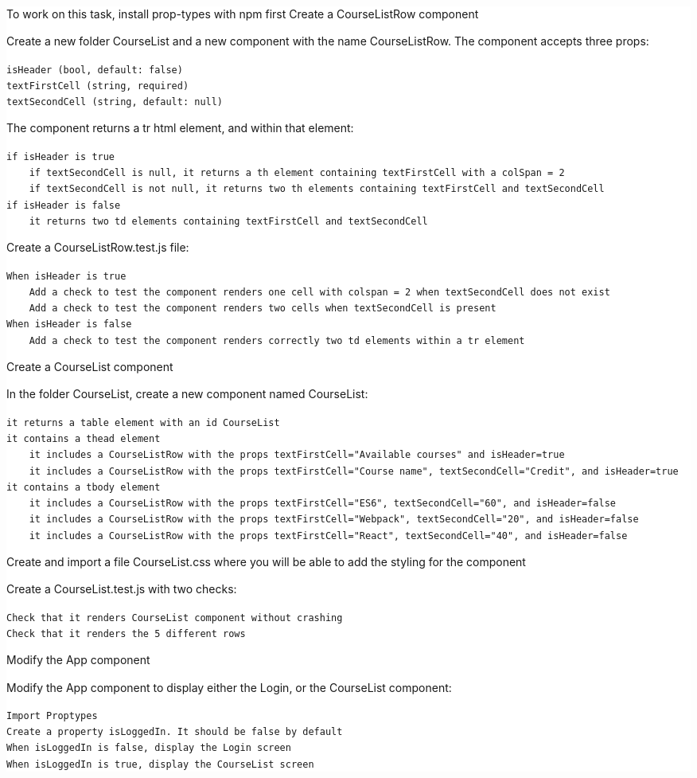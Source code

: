 To work on this task, install prop-types with npm first
Create a CourseListRow component

Create a new folder CourseList and a new component with the name CourseListRow. The component accepts three props:

    isHeader (bool, default: false)
    textFirstCell (string, required)
    textSecondCell (string, default: null)

The component returns a tr html element, and within that element:

    if isHeader is true
        if textSecondCell is null, it returns a th element containing textFirstCell with a colSpan = 2
        if textSecondCell is not null, it returns two th elements containing textFirstCell and textSecondCell
    if isHeader is false
        it returns two td elements containing textFirstCell and textSecondCell

Create a CourseListRow.test.js file:

    When isHeader is true
        Add a check to test the component renders one cell with colspan = 2 when textSecondCell does not exist
        Add a check to test the component renders two cells when textSecondCell is present
    When isHeader is false
        Add a check to test the component renders correctly two td elements within a tr element

Create a CourseList component

In the folder CourseList, create a new component named CourseList:

    it returns a table element with an id CourseList
    it contains a thead element
        it includes a CourseListRow with the props textFirstCell="Available courses" and isHeader=true
        it includes a CourseListRow with the props textFirstCell="Course name", textSecondCell="Credit", and isHeader=true
    it contains a tbody element
        it includes a CourseListRow with the props textFirstCell="ES6", textSecondCell="60", and isHeader=false
        it includes a CourseListRow with the props textFirstCell="Webpack", textSecondCell="20", and isHeader=false
        it includes a CourseListRow with the props textFirstCell="React", textSecondCell="40", and isHeader=false

Create and import a file CourseList.css where you will be able to add the styling for the component

Create a CourseList.test.js with two checks:

    Check that it renders CourseList component without crashing
    Check that it renders the 5 different rows

Modify the App component

Modify the App component to display either the Login, or the CourseList component:

    Import Proptypes
    Create a property isLoggedIn. It should be false by default
    When isLoggedIn is false, display the Login screen
    When isLoggedIn is true, display the CourseList screen
